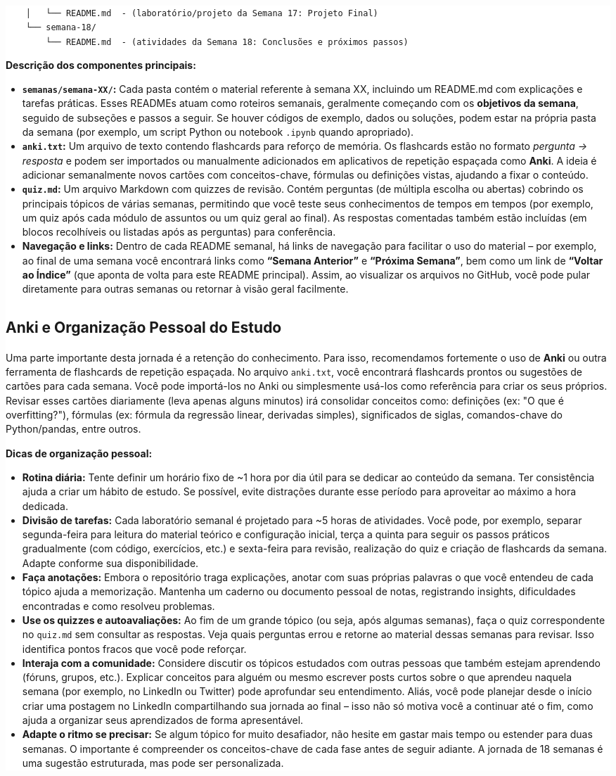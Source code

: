 ```plaintext
    │   └── README.md  - (laboratório/projeto da Semana 17: Projeto Final)
    └── semana-18/
        └── README.md  - (atividades da Semana 18: Conclusões e próximos passos)
```

**Descrição dos componentes principais:**

* **`semanas/semana-XX/`:** Cada pasta contém o material referente à semana XX, incluindo um README.md com explicações e tarefas práticas. Esses READMEs atuam como roteiros semanais, geralmente começando com os **objetivos da semana**, seguido de subseções e passos a seguir. Se houver códigos de exemplo, dados ou soluções, podem estar na própria pasta da semana (por exemplo, um script Python ou notebook `.ipynb` quando apropriado).
* **`anki.txt`:** Um arquivo de texto contendo flashcards para reforço de memória. Os flashcards estão no formato *pergunta -> resposta* e podem ser importados ou manualmente adicionados em aplicativos de repetição espaçada como **Anki**. A ideia é adicionar semanalmente novos cartões com conceitos-chave, fórmulas ou definições vistas, ajudando a fixar o conteúdo.
* **`quiz.md`:** Um arquivo Markdown com quizzes de revisão. Contém perguntas (de múltipla escolha ou abertas) cobrindo os principais tópicos de várias semanas, permitindo que você teste seus conhecimentos de tempos em tempos (por exemplo, um quiz após cada módulo de assuntos ou um quiz geral ao final). As respostas comentadas também estão incluídas (em blocos recolhíveis ou listadas após as perguntas) para conferência.
* **Navegação e links:** Dentro de cada README semanal, há links de navegação para facilitar o uso do material – por exemplo, ao final de uma semana você encontrará links como **“Semana Anterior”** e **“Próxima Semana”**, bem como um link de **“Voltar ao Índice”** (que aponta de volta para este README principal). Assim, ao visualizar os arquivos no GitHub, você pode pular diretamente para outras semanas ou retornar à visão geral facilmente.

## Anki e Organização Pessoal do Estudo

Uma parte importante desta jornada é a retenção do conhecimento. Para isso, recomendamos fortemente o uso de **Anki** ou outra ferramenta de flashcards de repetição espaçada. No arquivo `anki.txt`, você encontrará flashcards prontos ou sugestões de cartões para cada semana. Você pode importá-los no Anki ou simplesmente usá-los como referência para criar os seus próprios. Revisar esses cartões diariamente (leva apenas alguns minutos) irá consolidar conceitos como: definições (ex: "O que é overfitting?"), fórmulas (ex: fórmula da regressão linear, derivadas simples), significados de siglas, comandos-chave do Python/pandas, entre outros.

**Dicas de organização pessoal:**

* **Rotina diária:** Tente definir um horário fixo de \~1 hora por dia útil para se dedicar ao conteúdo da semana. Ter consistência ajuda a criar um hábito de estudo. Se possível, evite distrações durante esse período para aproveitar ao máximo a hora dedicada.
* **Divisão de tarefas:** Cada laboratório semanal é projetado para \~5 horas de atividades. Você pode, por exemplo, separar segunda-feira para leitura do material teórico e configuração inicial, terça a quinta para seguir os passos práticos gradualmente (com código, exercícios, etc.) e sexta-feira para revisão, realização do quiz e criação de flashcards da semana. Adapte conforme sua disponibilidade.
* **Faça anotações:** Embora o repositório traga explicações, anotar com suas próprias palavras o que você entendeu de cada tópico ajuda a memorização. Mantenha um caderno ou documento pessoal de notas, registrando insights, dificuldades encontradas e como resolveu problemas.
* **Use os quizzes e autoavaliações:** Ao fim de um grande tópico (ou seja, após algumas semanas), faça o quiz correspondente no `quiz.md` sem consultar as respostas. Veja quais perguntas errou e retorne ao material dessas semanas para revisar. Isso identifica pontos fracos que você pode reforçar.
* **Interaja com a comunidade:** Considere discutir os tópicos estudados com outras pessoas que também estejam aprendendo (fóruns, grupos, etc.). Explicar conceitos para alguém ou mesmo escrever posts curtos sobre o que aprendeu naquela semana (por exemplo, no LinkedIn ou Twitter) pode aprofundar seu entendimento. Aliás, você pode planejar desde o início criar uma postagem no LinkedIn compartilhando sua jornada ao final – isso não só motiva você a continuar até o fim, como ajuda a organizar seus aprendizados de forma apresentável.
* **Adapte o ritmo se precisar:** Se algum tópico for muito desafiador, não hesite em gastar mais tempo ou estender para duas semanas. O importante é compreender os conceitos-chave de cada fase antes de seguir adiante. A jornada de 18 semanas é uma sugestão estruturada, mas pode ser personalizada.
